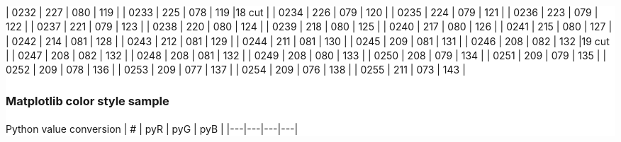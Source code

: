 | 0232 |  227 | 080 | 119 |
| 0233 |  225 | 078 | 119 |18 cut |
| 0234 |  226 | 079 | 120 |
| 0235 |  224 | 079 | 121 |
| 0236 |  223 | 079 | 122 |
| 0237 |  221 | 079 | 123 |
| 0238 |  220 | 080 | 124 |
| 0239 |  218 | 080 | 125 |
| 0240 |  217 | 080 | 126 |
| 0241 |  215 | 080 | 127 |
| 0242 |  214 | 081 | 128 |
| 0243 |  212 | 081 | 129 |
| 0244 |  211 | 081 | 130 |
| 0245 |  209 | 081 | 131 |
| 0246 |  208 | 082 | 132 |19 cut |
| 0247 |  208 | 082 | 132 |
| 0248 |  208 | 081 | 132 |
| 0249 |  208 | 080 | 133 |
| 0250 |  208 | 079 | 134 |
| 0251 |  209 | 079 | 135 |
| 0252 |  209 | 078 | 136 |
| 0253 |  209 | 077 | 137 |
| 0254 |  209 | 076 | 138 |
| 0255 |  211 | 073 | 143 |
### Matplotlib color style sample

Python value conversion
| #    | pyR   | pyG   | pyB   |
|---|---|---|---|
